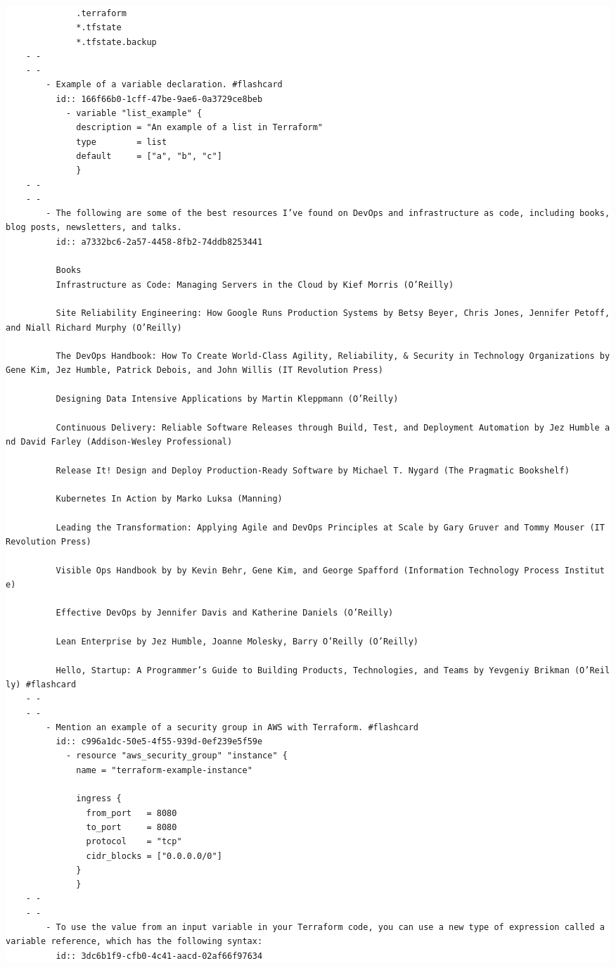 				  .terraform
				  *.tfstate
				  *.tfstate.backup
		- -
		- -
			- Example of a variable declaration. #flashcard
			  id:: 166f66b0-1cff-47be-9ae6-0a3729ce8beb
				- variable "list_example" {
				  description = "An example of a list in Terraform"
				  type        = list
				  default     = ["a", "b", "c"]
				  }
		- -
		- -
			- The following are some of the best resources I’ve found on DevOps and infrastructure as code, including books, blog posts, newsletters, and talks.
			  id:: a7332bc6-2a57-4458-8fb2-74ddb8253441
			  
			  Books
			  Infrastructure as Code: Managing Servers in the Cloud by Kief Morris (O’Reilly)
			  
			  Site Reliability Engineering: How Google Runs Production Systems by Betsy Beyer, Chris Jones, Jennifer Petoff, and Niall Richard Murphy (O’Reilly)
			  
			  The DevOps Handbook: How To Create World-Class Agility, Reliability, & Security in Technology Organizations by Gene Kim, Jez Humble, Patrick Debois, and John Willis (IT Revolution Press)
			  
			  Designing Data Intensive Applications by Martin Kleppmann (O’Reilly)
			  
			  Continuous Delivery: Reliable Software Releases through Build, Test, and Deployment Automation by Jez Humble and David Farley (Addison-Wesley Professional)
			  
			  Release It! Design and Deploy Production-Ready Software by Michael T. Nygard (The Pragmatic Bookshelf)
			  
			  Kubernetes In Action by Marko Luksa (Manning)
			  
			  Leading the Transformation: Applying Agile and DevOps Principles at Scale by Gary Gruver and Tommy Mouser (IT Revolution Press)
			  
			  Visible Ops Handbook by by Kevin Behr, Gene Kim, and George Spafford (Information Technology Process Institute)
			  
			  Effective DevOps by Jennifer Davis and Katherine Daniels (O’Reilly)
			  
			  Lean Enterprise by Jez Humble, Joanne Molesky, Barry O’Reilly (O’Reilly)
			  
			  Hello, Startup: A Programmer’s Guide to Building Products, Technologies, and Teams by Yevgeniy Brikman (O’Reilly) #flashcard
		- -
		- -
			- Mention an example of a security group in AWS with Terraform. #flashcard
			  id:: c996a1dc-50e5-4f55-939d-0ef239e5f59e
				- resource "aws_security_group" "instance" {
				  name = "terraform-example-instance"
				  
				  ingress {
				    from_port   = 8080
				    to_port     = 8080
				    protocol    = "tcp"
				    cidr_blocks = ["0.0.0.0/0"]
				  }
				  }
		- -
		- -
			- To use the value from an input variable in your Terraform code, you can use a new type of expression called a variable reference, which has the following syntax:
			  id:: 3dc6b1f9-cfb0-4c41-aacd-02af66f97634
			  
